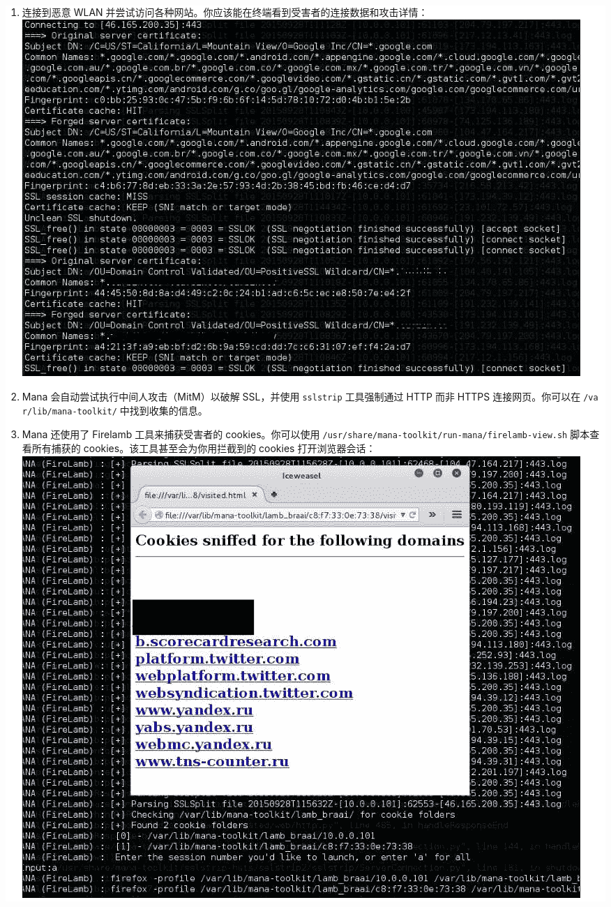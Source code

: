 1.  连接到恶意 WLAN 并尝试访问各种网站。你应该能在终端看到受害者的连接数据和攻击详情：![练习](img/00056.jpeg)

1.  Mana 会自动尝试执行中间人攻击（MitM）以破解 SSL，并使用 `sslstrip` 工具强制通过 HTTP 而非 HTTPS 连接网页。你可以在 `/var/lib/mana-toolkit/` 中找到收集的信息。

1.  Mana 还使用了 Firelamb 工具来捕获受害者的 cookies。你可以使用 `/usr/share/mana-toolkit/run-mana/firelamb-view.sh` 脚本查看所有捕获的 cookies。该工具甚至会为你用拦截到的 cookies 打开浏览器会话：![练习](img/00057.jpeg)
